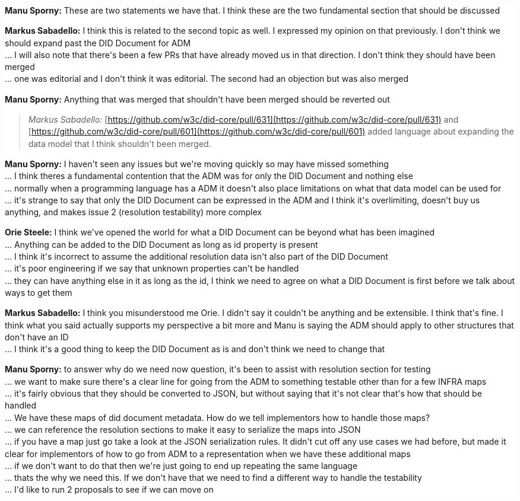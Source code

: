 **Manu Sporny:** These are two statements we have that. I think these are the two fundamental section that should be discussed  

**Markus Sabadello:** I think this is related to the second topic as well. I expressed my opinion on that previously. I don't think we should expand past the DID Document for ADM  
… I will also note that there's been a few PRs that have already moved us in that direction. I don't think they should have been merged  
… one was editorial and I don't think it was editorial. The second had an objection but was also merged  

**Manu Sporny:** Anything that was merged that shouldn't have been merged should be reverted out  

> *Markus Sabadello:* [https://github.com/w3c/did-core/pull/631](https://github.com/w3c/did-core/pull/631) and [https://github.com/w3c/did-core/pull/601](https://github.com/w3c/did-core/pull/601) added language about expanding the data model that I think shouldn't been merged.

**Manu Sporny:** I haven't seen any issues but we're moving quickly so may have missed something  
… I think theres a fundamental contention that the ADM was for only the DID Document and nothing else  
… normally when a programming language has a ADM it doesn't also place limitations on what that data model can be used for  
… it's strange to say that only the DID Document can be expressed in the ADM and I think it's overlimiting, doesn't buy us anything, and makes issue 2 (resolution testability) more complex  

**Orie Steele:** I think we've opened the world for what a DID Document can be beyond what has been imagined  
… Anything can be added to the DID Document as long as id property is present  
… I think it's incorrect to assume the additional resolution data isn't also part of the DID Document  
… it's poor engineering if we say that unknown properties can't be handled  
… they can have anything else in it as long as the id, I think we need to agree on what a DID Document is first before we talk about ways to get them  

**Markus Sabadello:** I think you misunderstood me Orie. I didn't say it couldn't be anything and be extensible. I think that's fine. I think what you said actually supports my perspective a bit more and Manu is saying the ADM should apply to other structures that don't have an ID  
… I think it's a good thing to keep the DID Document as is and don't think we need to change that  

**Manu Sporny:** to answer why do we need now question, it's been to assist with resolution section for testing  
… we want to make sure there's a clear line for going from the ADM to something testable other than for a few INFRA maps  
… it's fairly obvious that they should be converted to JSON, but without saying that it's not clear that's how that should be handled  
… We have these maps of did document metadata. How do we tell implementors how to handle those maps?  
… we can reference the resolution sections to make it easy to serialize the maps into JSON  
… if you have a map just go take a look at the JSON serialization rules. It didn't cut off any use cases we had before, but made it clear for implementors of how to go from ADM to a representation when we have these additional maps  
… if we don't want to do that then we're just going to end up repeating the same language  
… thats the why we need this. If we don't have that we need to find a different way to handle the testability  
… I'd like to run 2 proposals to see if we can move on  
